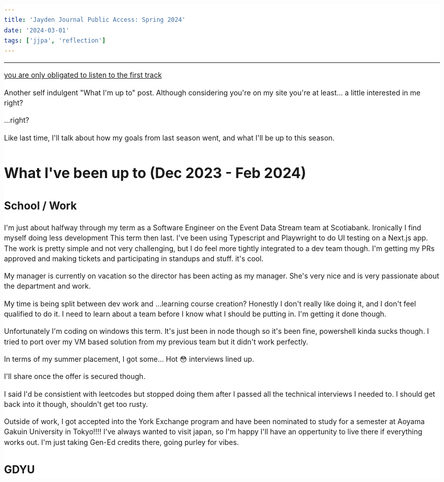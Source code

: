 ```yaml
---
title: 'Jayden Journal Public Access: Spring 2024'
date: '2024-03-01'
tags: ['jjpa', 'reflection']
---
```


---

[you are only obligated to listen to the first track](https://youtu.be/FQZTgkcufe0?si=awyUUFFQ9Ci-jaLL)

Another self indulgent "What I'm up to" post. Although considering you're on my site you're at least... a little interested in me right?

...right?

Like last time, I'll talk about how my goals from last season went, and what I'll be up to this season.

# What I've been up to (Dec 2023 - Feb 2024)

## School / Work

I'm just about halfway through my term as a Software Engineer on the Event Data Stream team at Scotiabank. Ironically I find myself doing less development This term then last. I've been using Typescript and Playwright to do UI testing on a Next.js app. The work is pretty simple and not very challenging, but I do feel more tightly integrated to a dev team though. I'm getting my PRs approved and making tickets and participating in standups and stuff. it's cool.

My manager is currently on vacation so the director has been acting as my manager. She's very nice and is very passionate about the department and work.

My time is being split between dev work and ...learning course creation? Honestly I don't really like doing it, and I don't feel qualified to do it. I need to learn about a team before I know what I should be putting in. I'm getting it done though.

Unfortunately I'm coding on windows this term. It's just been in node though so it's been fine, powershell kinda sucks though. I tried to port over my VM based solution from my previous team but it didn't work perfectly.

In terms of my summer placement, I got some... Hot 😳 interviews lined up.

I'll share once the offer is secured though.

I said I'd be consistient with leetcodes but stopped doing them after I passed all the technical interviews I needed to. I should get back into it though, shouldn't get too rusty.

Outside of work, I got accepted into the York Exchange program and have been nominated to study for a semester at Aoyama Gakuin University in Tokyo!!!! I've always wanted to visit japan, so I'm happy I'll have an oppertunity to live there if everything works out. I'm just taking Gen-Ed credits there, going purley for vibes.

## GDYU
